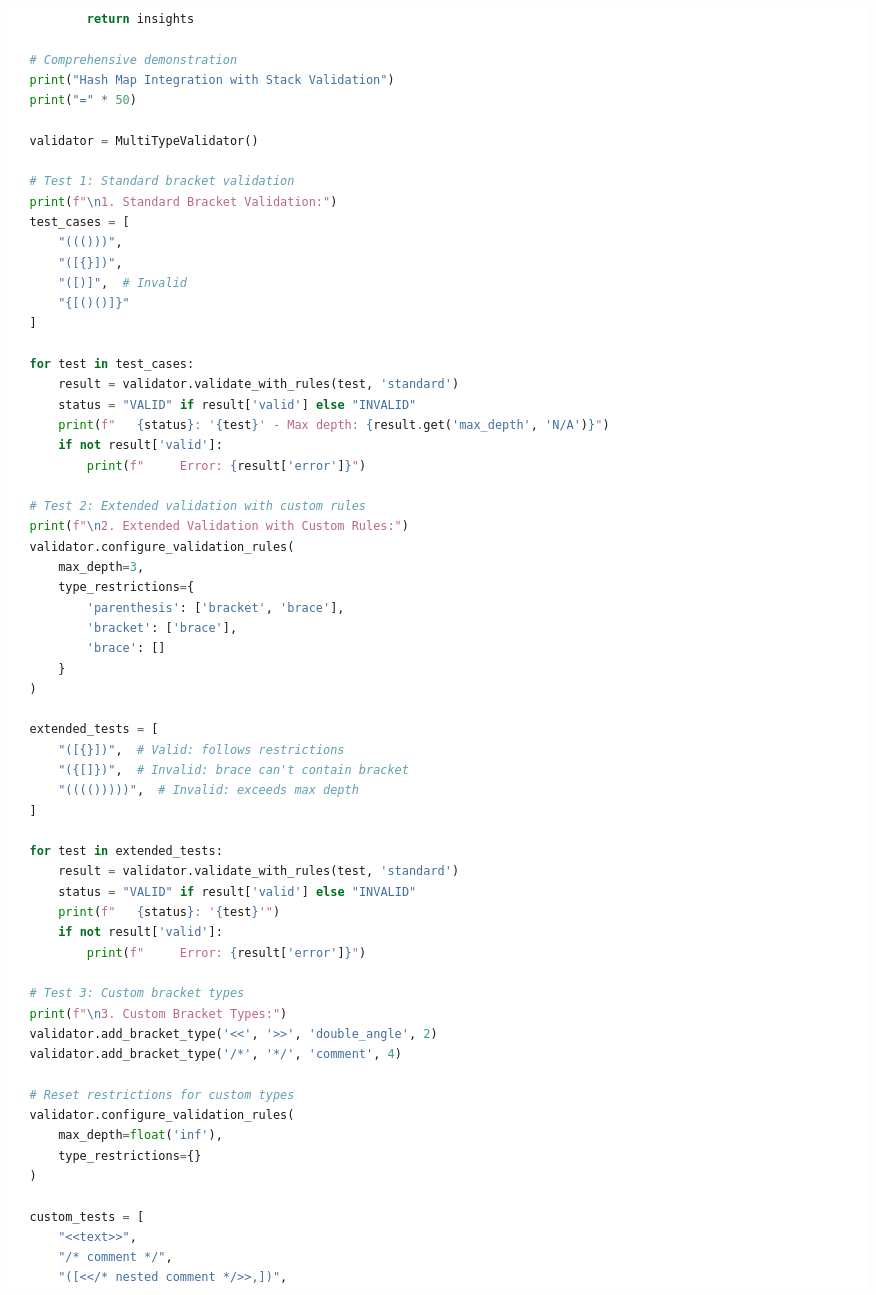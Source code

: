 ```python
           return insights

   # Comprehensive demonstration
   print("Hash Map Integration with Stack Validation")
   print("=" * 50)

   validator = MultiTypeValidator()

   # Test 1: Standard bracket validation
   print(f"\n1. Standard Bracket Validation:")
   test_cases = [
       "((()))",
       "([{}])",
       "([)]",  # Invalid
       "{[()()]}"
   ]

   for test in test_cases:
       result = validator.validate_with_rules(test, 'standard')
       status = "VALID" if result['valid'] else "INVALID"
       print(f"   {status}: '{test}' - Max depth: {result.get('max_depth', 'N/A')}")
       if not result['valid']:
           print(f"     Error: {result['error']}")

   # Test 2: Extended validation with custom rules
   print(f"\n2. Extended Validation with Custom Rules:")
   validator.configure_validation_rules(
       max_depth=3,
       type_restrictions={
           'parenthesis': ['bracket', 'brace'],
           'bracket': ['brace'],
           'brace': []
       }
   )

   extended_tests = [
       "([{}])",  # Valid: follows restrictions
       "({[]})",  # Invalid: brace can't contain bracket
       "(((()))))",  # Invalid: exceeds max depth
   ]

   for test in extended_tests:
       result = validator.validate_with_rules(test, 'standard')
       status = "VALID" if result['valid'] else "INVALID"
       print(f"   {status}: '{test}'")
       if not result['valid']:
           print(f"     Error: {result['error']}")

   # Test 3: Custom bracket types
   print(f"\n3. Custom Bracket Types:")
   validator.add_bracket_type('<<', '>>', 'double_angle', 2)
   validator.add_bracket_type('/*', '*/', 'comment', 4)

   # Reset restrictions for custom types
   validator.configure_validation_rules(
       max_depth=float('inf'),
       type_restrictions={}
   )

   custom_tests = [
       "<<text>>",
       "/* comment */",
       "([<</* nested comment */>>,])",
```